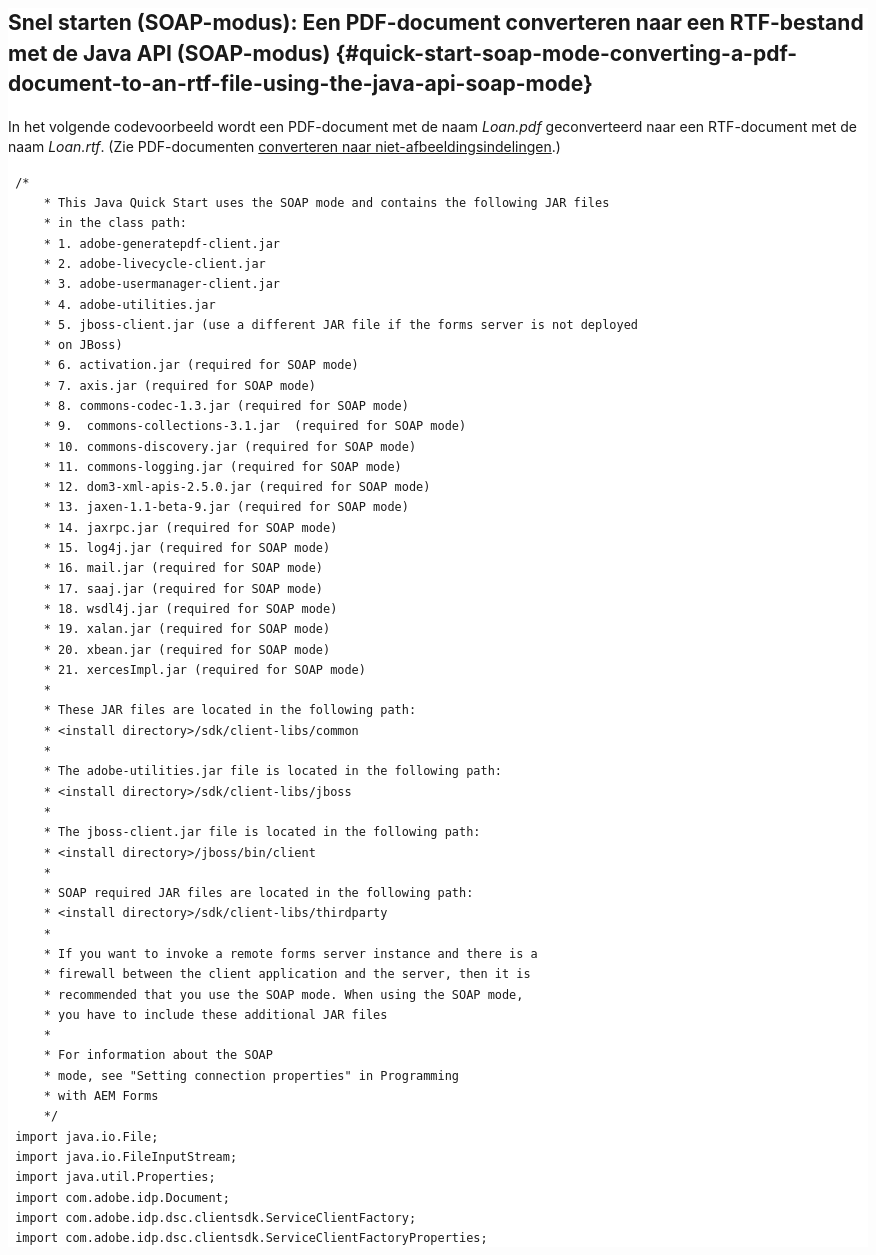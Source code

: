 ## Snel starten (SOAP-modus): Een PDF-document converteren naar een RTF-bestand met de Java API (SOAP-modus) {#quick-start-soap-mode-converting-a-pdf-document-to-an-rtf-file-using-the-java-api-soap-mode}

In het volgende codevoorbeeld wordt een PDF-document met de naam *Loan.pdf* geconverteerd naar een RTF-document met de naam *Loan.rtf*. (Zie PDF-documenten [converteren naar niet-afbeeldingsindelingen](/help/forms/developing/converting-file-formats-pdf.md#converting-pdf-documents-to-non-image-formats).)

```as3
 /* 
     * This Java Quick Start uses the SOAP mode and contains the following JAR files 
     * in the class path: 
     * 1. adobe-generatepdf-client.jar 
     * 2. adobe-livecycle-client.jar 
     * 3. adobe-usermanager-client.jar 
     * 4. adobe-utilities.jar 
     * 5. jboss-client.jar (use a different JAR file if the forms server is not deployed 
     * on JBoss) 
     * 6. activation.jar (required for SOAP mode) 
     * 7. axis.jar (required for SOAP mode) 
     * 8. commons-codec-1.3.jar (required for SOAP mode) 
     * 9.  commons-collections-3.1.jar  (required for SOAP mode) 
     * 10. commons-discovery.jar (required for SOAP mode) 
     * 11. commons-logging.jar (required for SOAP mode) 
     * 12. dom3-xml-apis-2.5.0.jar (required for SOAP mode) 
     * 13. jaxen-1.1-beta-9.jar (required for SOAP mode) 
     * 14. jaxrpc.jar (required for SOAP mode) 
     * 15. log4j.jar (required for SOAP mode) 
     * 16. mail.jar (required for SOAP mode) 
     * 17. saaj.jar (required for SOAP mode) 
     * 18. wsdl4j.jar (required for SOAP mode) 
     * 19. xalan.jar (required for SOAP mode) 
     * 20. xbean.jar (required for SOAP mode) 
     * 21. xercesImpl.jar (required for SOAP mode) 
     * 
     * These JAR files are located in the following path: 
     * <install directory>/sdk/client-libs/common 
     * 
     * The adobe-utilities.jar file is located in the following path: 
     * <install directory>/sdk/client-libs/jboss 
     * 
     * The jboss-client.jar file is located in the following path: 
     * <install directory>/jboss/bin/client 
     * 
     * SOAP required JAR files are located in the following path: 
     * <install directory>/sdk/client-libs/thirdparty 
     * 
     * If you want to invoke a remote forms server instance and there is a 
     * firewall between the client application and the server, then it is  
     * recommended that you use the SOAP mode. When using the SOAP mode,  
     * you have to include these additional JAR files 
     * 
     * For information about the SOAP  
     * mode, see "Setting connection properties" in Programming  
     * with AEM Forms 
     */ 
 import java.io.File; 
 import java.io.FileInputStream; 
 import java.util.Properties; 
 import com.adobe.idp.Document; 
 import com.adobe.idp.dsc.clientsdk.ServiceClientFactory; 
 import com.adobe.idp.dsc.clientsdk.ServiceClientFactoryProperties; 
```